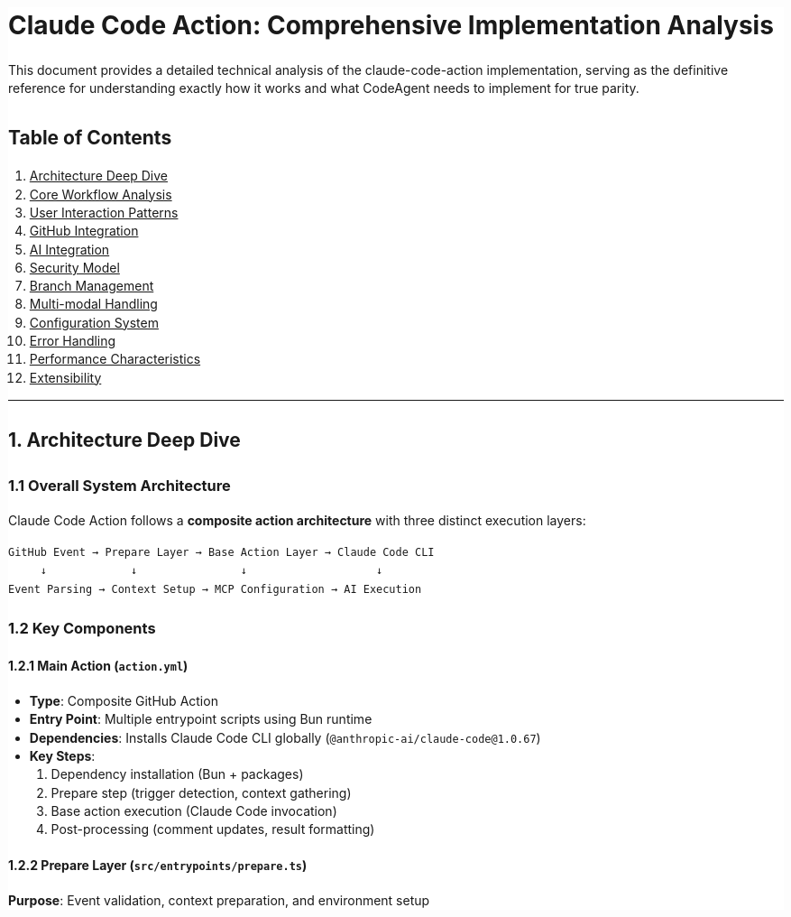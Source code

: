 # Claude Code Action: Comprehensive Implementation Analysis

This document provides a detailed technical analysis of the claude-code-action implementation, serving as the definitive reference for understanding exactly how it works and what CodeAgent needs to implement for true parity.

## Table of Contents

1. [Architecture Deep Dive](#1-architecture-deep-dive)
2. [Core Workflow Analysis](#2-core-workflow-analysis)
3. [User Interaction Patterns](#3-user-interaction-patterns)
4. [GitHub Integration](#4-github-integration)
5. [AI Integration](#5-ai-integration)
6. [Security Model](#6-security-model)
7. [Branch Management](#7-branch-management)
8. [Multi-modal Handling](#8-multi-modal-handling)
9. [Configuration System](#9-configuration-system)
10. [Error Handling](#10-error-handling)
11. [Performance Characteristics](#11-performance-characteristics)
12. [Extensibility](#12-extensibility)

---

## 1. Architecture Deep Dive

### 1.1 Overall System Architecture

Claude Code Action follows a **composite action architecture** with three distinct execution layers:

```
GitHub Event → Prepare Layer → Base Action Layer → Claude Code CLI
     ↓             ↓                ↓                    ↓
Event Parsing → Context Setup → MCP Configuration → AI Execution
```

### 1.2 Key Components

#### 1.2.1 Main Action (`action.yml`)
- **Type**: Composite GitHub Action
- **Entry Point**: Multiple entrypoint scripts using Bun runtime
- **Dependencies**: Installs Claude Code CLI globally (`@anthropic-ai/claude-code@1.0.67`)
- **Key Steps**:
  1. Dependency installation (Bun + packages)
  2. Prepare step (trigger detection, context gathering)
  3. Base action execution (Claude Code invocation)
  4. Post-processing (comment updates, result formatting)

#### 1.2.2 Prepare Layer (`src/entrypoints/prepare.ts`)
**Purpose**: Event validation, context preparation, and environment setup
